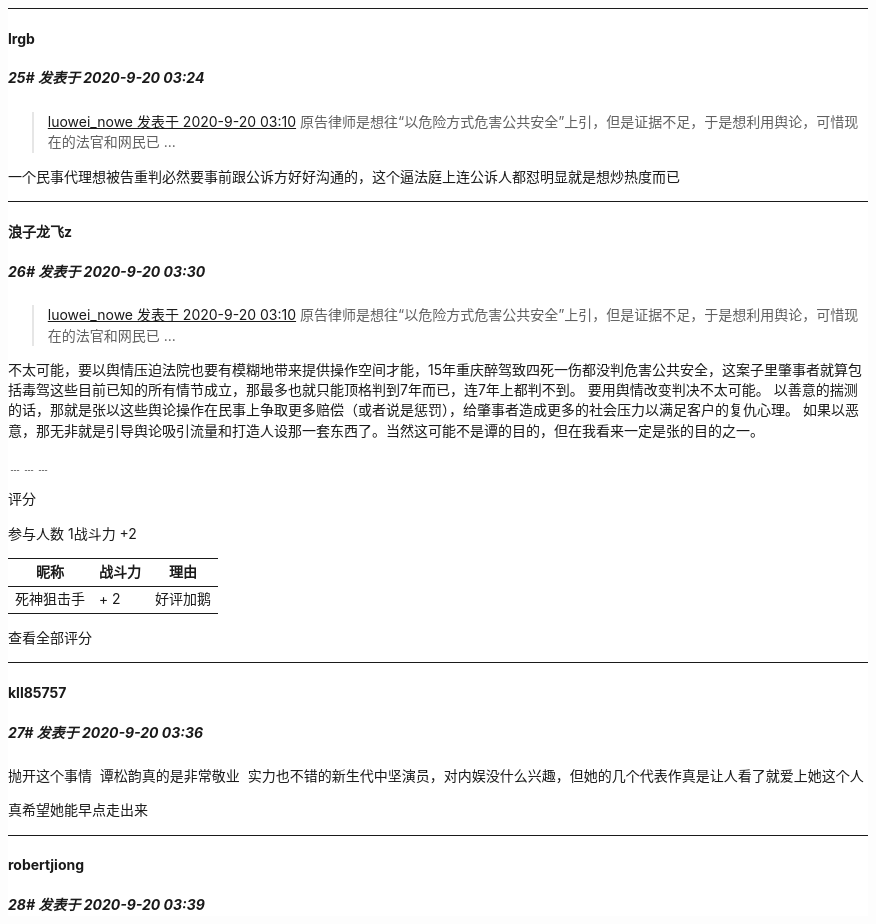
-----

####  lrgb  
##### 25#       发表于 2020-9-20 03:24


<blockquote><a href="httphttps://bbs.saraba1st.com/2b/forum.php?mod=redirect&amp;goto=findpost&amp;pid=48791372&amp;ptid=1960760" target="_blank">luowei_nowe 发表于 2020-9-20 03:10</a>
原告律师是想往“以危险方式危害公共安全”上引，但是证据不足，于是想利用舆论，可惜现在的法官和网民已 ...</blockquote>
一个民事代理想被告重判必然要事前跟公诉方好好沟通的，这个逼法庭上连公诉人都怼明显就是想炒热度而已


-----

####  浪子龙飞z  
##### 26#       发表于 2020-9-20 03:30


<blockquote><a href="httphttps://bbs.saraba1st.com/2b/forum.php?mod=redirect&amp;goto=findpost&amp;pid=48791372&amp;ptid=1960760" target="_blank">luowei_nowe 发表于 2020-9-20 03:10</a>
 原告律师是想往“以危险方式危害公共安全”上引，但是证据不足，于是想利用舆论，可惜现在的法官和网民已 ...</blockquote>
不太可能，要以舆情压迫法院也要有模糊地带来提供操作空间才能，15年重庆醉驾致四死一伤都没判危害公共安全，这案子里肇事者就算包括毒驾这些目前已知的所有情节成立，那最多也就只能顶格判到7年而已，连7年上都判不到。
要用舆情改变判决不太可能。
以善意的揣测的话，那就是张以这些舆论操作在民事上争取更多赔偿（或者说是惩罚），给肇事者造成更多的社会压力以满足客户的复仇心理。
如果以恶意，那无非就是引导舆论吸引流量和打造人设那一套东西了。当然这可能不是谭的目的，但在我看来一定是张的目的之一。


﹍﹍﹍

评分


 参与人数 1战斗力 +2

|昵称|战斗力|理由|
|----|---|---|
| 死神狙击手| + 2|好评加鹅|


查看全部评分


-----

####  kll85757  
##### 27#       发表于 2020-9-20 03:36


抛开这个事情  谭松韵真的是非常敬业  实力也不错的新生代中坚演员，对内娱没什么兴趣，但她的几个代表作真是让人看了就爱上她这个人


真希望她能早点走出来


-----

####  robertjiong  
##### 28#       发表于 2020-9-20 03:39
